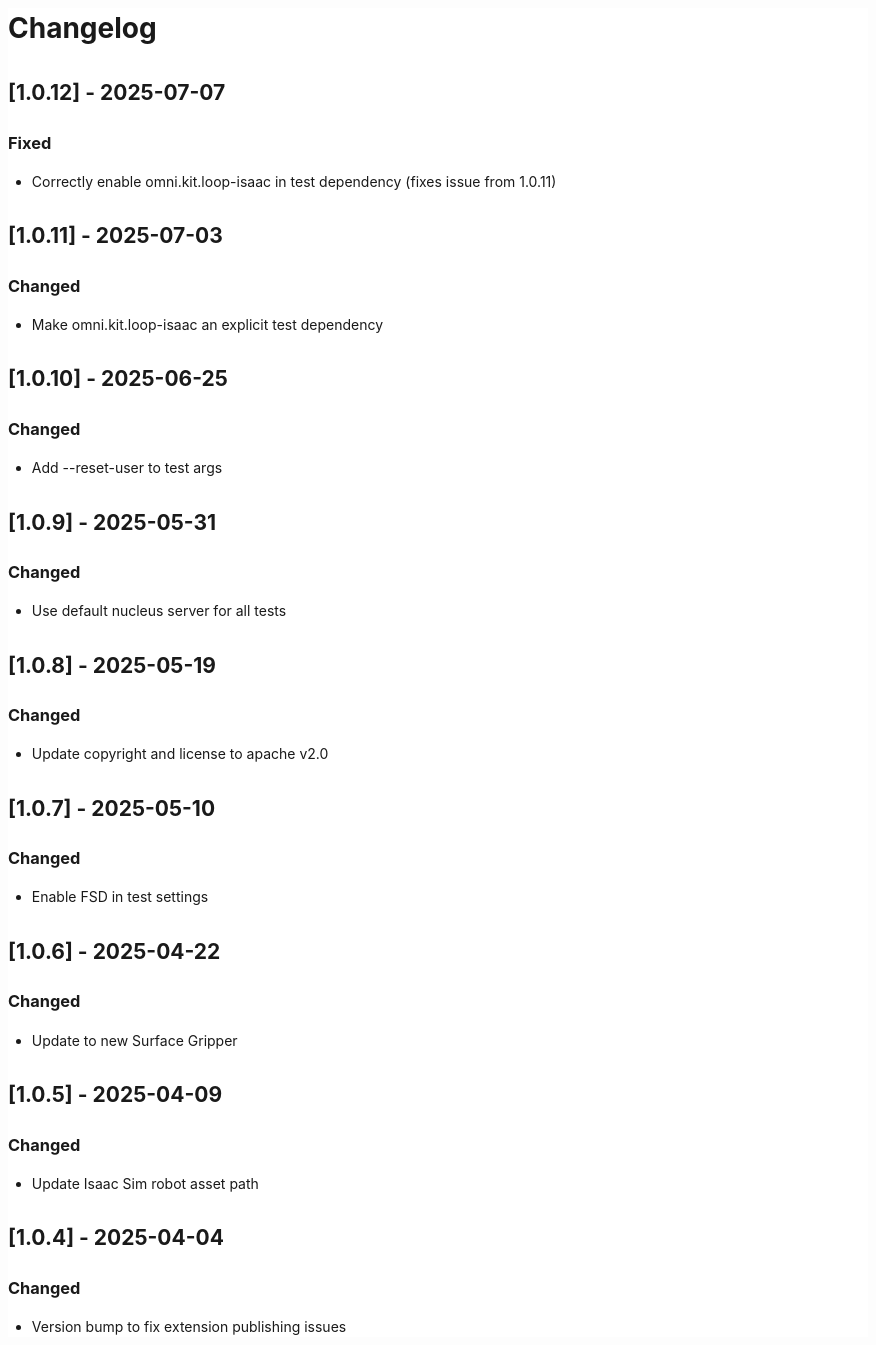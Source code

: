 # Changelog
## [1.0.12] - 2025-07-07
### Fixed
- Correctly enable omni.kit.loop-isaac in test dependency (fixes issue from 1.0.11)

## [1.0.11] - 2025-07-03
### Changed
- Make omni.kit.loop-isaac an explicit test dependency

## [1.0.10] - 2025-06-25
### Changed
- Add --reset-user to test args

## [1.0.9] - 2025-05-31
### Changed
- Use default nucleus server for all tests

## [1.0.8] - 2025-05-19
### Changed
- Update copyright and license to apache v2.0

## [1.0.7] - 2025-05-10
### Changed
- Enable FSD in test settings

## [1.0.6] - 2025-04-22
### Changed
- Update to new Surface Gripper

## [1.0.5] - 2025-04-09
### Changed
- Update Isaac Sim robot asset path

## [1.0.4] - 2025-04-04
### Changed
- Version bump to fix extension publishing issues
